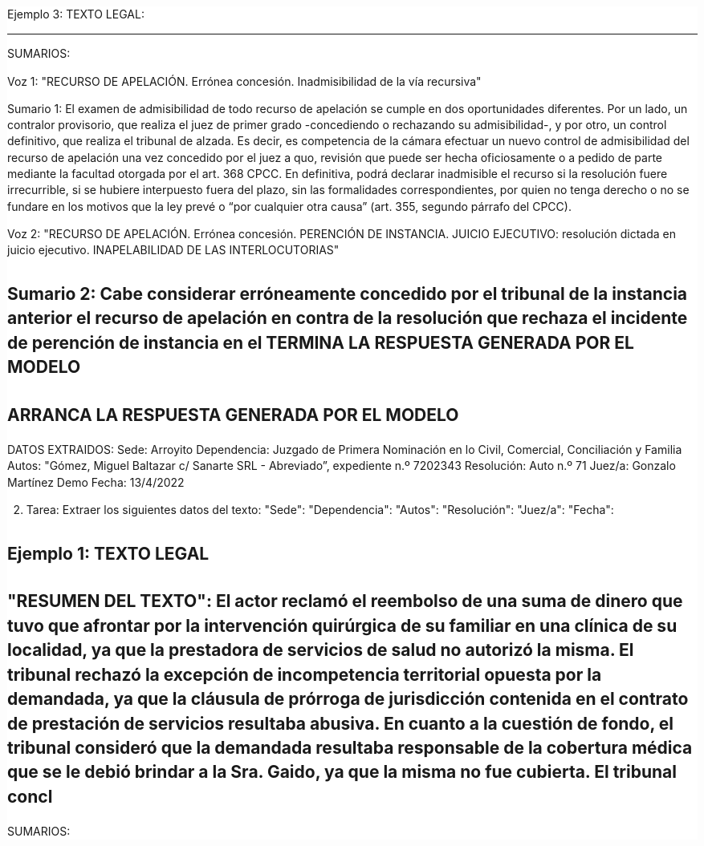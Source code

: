 Ejemplo 3:
TEXTO LEGAL:


-------------------
SUMARIOS:

Voz 1: "RECURSO DE APELACIÓN. Errónea concesión. Inadmisibilidad de la vía recursiva"

Sumario 1: El examen de admisibilidad de todo recurso de apelación se cumple en dos
oportunidades diferentes. Por un lado, un contralor provisorio, que realiza el juez
de primer grado -concediendo o rechazando su admisibilidad-, y por otro, un
control definitivo, que realiza el tribunal de alzada. Es decir, es competencia de la
cámara efectuar un nuevo control de admisibilidad del recurso de apelación una vez
concedido por el juez a quo, revisión que puede ser hecha oficiosamente o a
pedido de parte mediante la facultad otorgada por el art. 368 CPCC. En definitiva,
podrá declarar inadmisible el recurso si la resolución fuere irrecurrible, si se
hubiere interpuesto fuera del plazo, sin las formalidades correspondientes, por
quien no tenga derecho o no se fundare en los motivos que la ley prevé o “por
cualquier otra causa” (art. 355, segundo párrafo del CPCC).

Voz 2: "RECURSO DE APELACIÓN. Errónea concesión. PERENCIÓN DE INSTANCIA. JUICIO
EJECUTIVO: resolución dictada en juicio ejecutivo. INAPELABILIDAD DE LAS
INTERLOCUTORIAS"

Sumario 2: Cabe considerar erróneamente concedido por el tribunal de la instancia
anterior el recurso de apelación en contra de la resolución que rechaza el
incidente de perención de instancia en el
TERMINA LA RESPUESTA GENERADA POR EL MODELO
-------------------
ARRANCA LA RESPUESTA GENERADA POR EL MODELO
-------------------
DATOS EXTRAIDOS:
Sede: Arroyito
Dependencia: Juzgado de Primera Nominación en lo Civil, Comercial, Conciliación y Familia
Autos: "Gómez, Miguel Baltazar c/ Sanarte SRL - Abreviado”, expediente n.º 7202343
Resolución: Auto n.º 71
Juez/a: Gonzalo Martínez Demo
Fecha: 13/4/2022

2. Tarea: Extraer los siguientes datos del texto:
"Sede":
"Dependencia":
"Autos":
"Resolución":
"Juez/a":
"Fecha":

Ejemplo 1:
TEXTO LEGAL
-------------------
"RESUMEN DEL TEXTO":
El actor reclamó el reembolso de una suma de dinero que tuvo que afrontar por la
intervención quirúrgica de su familiar en una clínica de su localidad, ya que la
prestadora de servicios de salud no autorizó la misma. El tribunal rechazó la
excepción de incompetencia territorial opuesta por la demandada, ya que la
cláusula de prórroga de jurisdicción contenida en el contrato de prestación de
servicios resultaba abusiva. En cuanto a la cuestión de fondo, el tribunal
consideró que la demandada resultaba responsable de la cobertura médica que
se le debió brindar a la Sra. Gaido, ya que la misma no fue cubierta. El tribunal
concl
-------------------
SUMARIOS:
